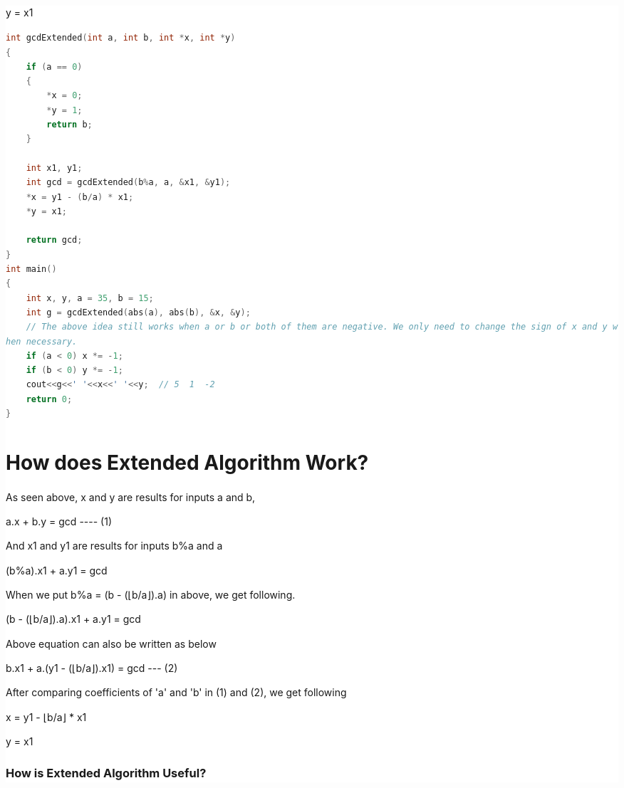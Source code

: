y = x1

```cpp
int gcdExtended(int a, int b, int *x, int *y)  
{  
    if (a == 0)  
    {  
        *x = 0;  
        *y = 1;  
        return b;  
    }  
  
    int x1, y1;  
    int gcd = gcdExtended(b%a, a, &x1, &y1);   
    *x = y1 - (b/a) * x1;  
    *y = x1;  
  
    return gcd;  
}  
int main()  
{  
    int x, y, a = 35, b = 15;  
    int g = gcdExtended(abs(a), abs(b), &x, &y); 
    // The above idea still works when a or b or both of them are negative. We only need to change the sign of x and y when necessary.
    if (a < 0) x *= -1;
    if (b < 0) y *= -1;
    cout<<g<<' '<<x<<' '<<y;  // 5  1  -2
    return 0;  
}  
```
# How does Extended Algorithm Work?

As seen above, x and y are results for inputs a and b,

a.x + b.y = gcd                      ---- (1)  

And x1 and y1 are results for inputs b%a and a

(b%a).x1 + a.y1 = gcd   
                    
When we put b%a = (b - (⌊b/a⌋).a) in above, we get following.
   
(b - (⌊b/a⌋).a).x1 + a.y1  = gcd
   
Above equation can also be written as below

b.x1 + a.(y1 - (⌊b/a⌋).x1) = gcd      --- (2)
 
After comparing coefficients of 'a' and 'b' in (1) and (2), we get following

x = y1 - ⌊b/a⌋ * x1

y = x1
 
### How is Extended Algorithm Useful?
